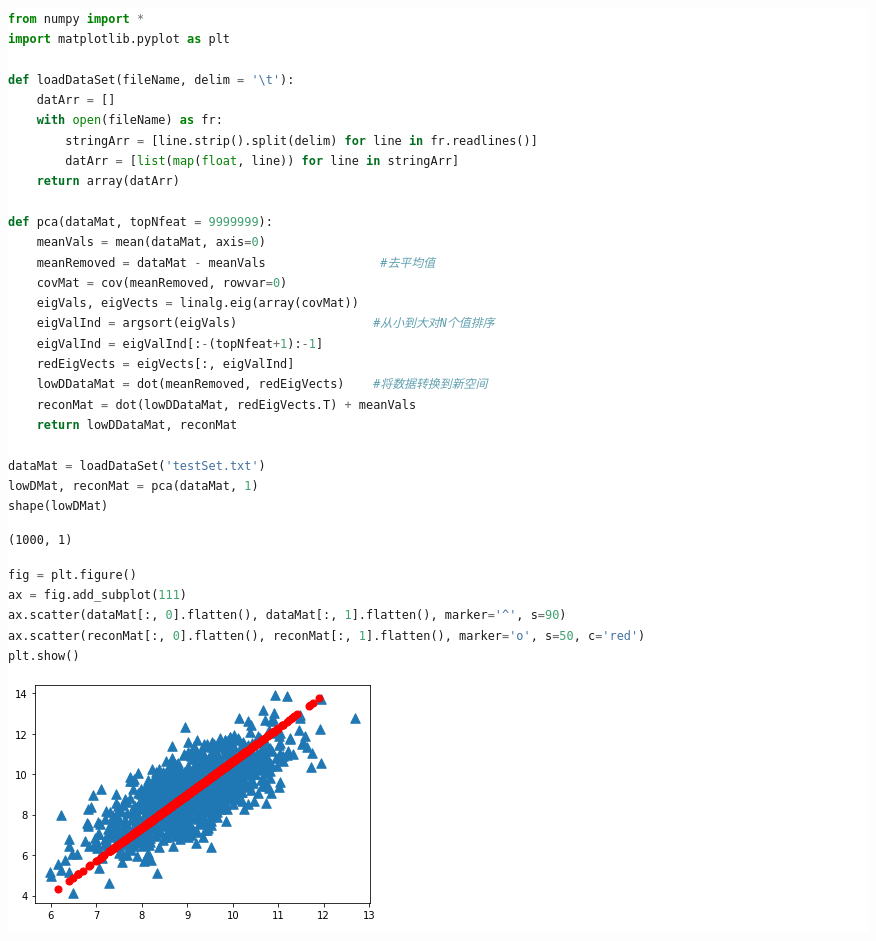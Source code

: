 
```python
from numpy import *
import matplotlib.pyplot as plt

def loadDataSet(fileName, delim = '\t'):
    datArr = []
    with open(fileName) as fr:
        stringArr = [line.strip().split(delim) for line in fr.readlines()]
        datArr = [list(map(float, line)) for line in stringArr]
    return array(datArr)

def pca(dataMat, topNfeat = 9999999):
    meanVals = mean(dataMat, axis=0)
    meanRemoved = dataMat - meanVals                #去平均值
    covMat = cov(meanRemoved, rowvar=0)
    eigVals, eigVects = linalg.eig(array(covMat))
    eigValInd = argsort(eigVals)                   #从小到大对N个值排序
    eigValInd = eigValInd[:-(topNfeat+1):-1]
    redEigVects = eigVects[:, eigValInd]
    lowDDataMat = dot(meanRemoved, redEigVects)    #将数据转换到新空间
    reconMat = dot(lowDDataMat, redEigVects.T) + meanVals
    return lowDDataMat, reconMat

dataMat = loadDataSet('testSet.txt')
lowDMat, reconMat = pca(dataMat, 1)
shape(lowDMat)
```




    (1000, 1)




```python
fig = plt.figure()
ax = fig.add_subplot(111)
ax.scatter(dataMat[:, 0].flatten(), dataMat[:, 1].flatten(), marker='^', s=90)
ax.scatter(reconMat[:, 0].flatten(), reconMat[:, 1].flatten(), marker='o', s=50, c='red')
plt.show()
```


![png](output_10_0.png)
